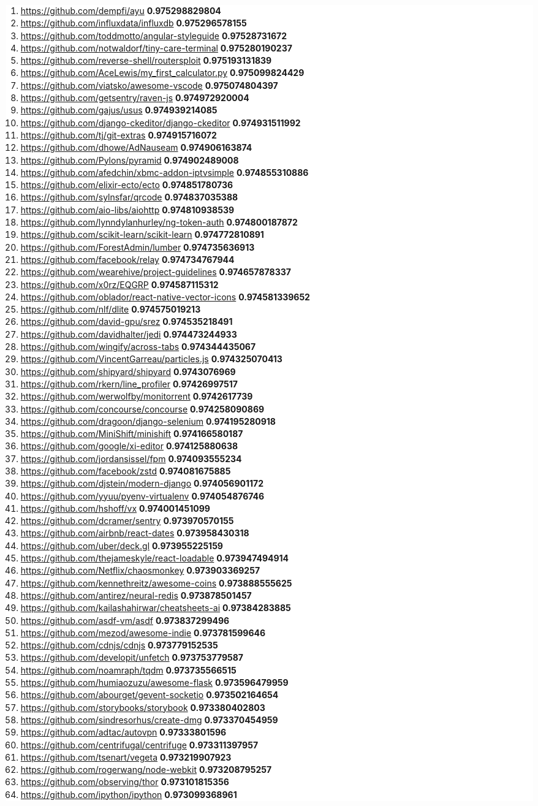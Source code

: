  1. https://github.com/dempfi/ayu **0.975298829804**
 1. https://github.com/influxdata/influxdb **0.975296578155**
 1. https://github.com/toddmotto/angular-styleguide **0.97528731672**
 1. https://github.com/notwaldorf/tiny-care-terminal **0.975280190237**
 1. https://github.com/reverse-shell/routersploit **0.975193131839**
 1. https://github.com/AceLewis/my_first_calculator.py **0.975099824429**
 1. https://github.com/viatsko/awesome-vscode **0.975074804397**
 1. https://github.com/getsentry/raven-js **0.974972920004**
 1. https://github.com/gajus/usus **0.974939214085**
 1. https://github.com/django-ckeditor/django-ckeditor **0.974931511992**
 1. https://github.com/tj/git-extras **0.974915716072**
 1. https://github.com/dhowe/AdNauseam **0.974906163874**
 1. https://github.com/Pylons/pyramid **0.974902489008**
 1. https://github.com/afedchin/xbmc-addon-iptvsimple **0.974855310886**
 1. https://github.com/elixir-ecto/ecto **0.974851780736**
 1. https://github.com/sylnsfar/qrcode **0.974837035388**
 1. https://github.com/aio-libs/aiohttp **0.974810938539**
 1. https://github.com/lynndylanhurley/ng-token-auth **0.974800187872**
 1. https://github.com/scikit-learn/scikit-learn **0.974772810891**
 1. https://github.com/ForestAdmin/lumber **0.974735636913**
 1. https://github.com/facebook/relay **0.974734767944**
 1. https://github.com/wearehive/project-guidelines **0.974657878337**
 1. https://github.com/x0rz/EQGRP **0.974587115312**
 1. https://github.com/oblador/react-native-vector-icons **0.974581339652**
 1. https://github.com/nlf/dlite **0.974575019213**
 1. https://github.com/david-gpu/srez **0.974535218491**
 1. https://github.com/davidhalter/jedi **0.974473244933**
 1. https://github.com/wingify/across-tabs **0.974344435067**
 1. https://github.com/VincentGarreau/particles.js **0.974325070413**
 1. https://github.com/shipyard/shipyard **0.9743076969**
 1. https://github.com/rkern/line_profiler **0.97426997517**
 1. https://github.com/werwolfby/monitorrent **0.9742617739**
 1. https://github.com/concourse/concourse **0.974258090869**
 1. https://github.com/dragoon/django-selenium **0.974195280918**
 1. https://github.com/MiniShift/minishift **0.974166580187**
 1. https://github.com/google/xi-editor **0.974125880638**
 1. https://github.com/jordansissel/fpm **0.974093555234**
 1. https://github.com/facebook/zstd **0.974081675885**
 1. https://github.com/djstein/modern-django **0.974056901172**
 1. https://github.com/yyuu/pyenv-virtualenv **0.974054876746**
 1. https://github.com/hshoff/vx **0.974001451099**
 1. https://github.com/dcramer/sentry **0.973970570155**
 1. https://github.com/airbnb/react-dates **0.973958430318**
 1. https://github.com/uber/deck.gl **0.973955225159**
 1. https://github.com/thejameskyle/react-loadable **0.973947494914**
 1. https://github.com/Netflix/chaosmonkey **0.973903369257**
 1. https://github.com/kennethreitz/awesome-coins **0.973888555625**
 1. https://github.com/antirez/neural-redis **0.973878501457**
 1. https://github.com/kailashahirwar/cheatsheets-ai **0.97384283885**
 1. https://github.com/asdf-vm/asdf **0.973837299496**
 1. https://github.com/mezod/awesome-indie **0.973781599646**
 1. https://github.com/cdnjs/cdnjs **0.973779152535**
 1. https://github.com/developit/unfetch **0.973753779587**
 1. https://github.com/noamraph/tqdm **0.973735566515**
 1. https://github.com/humiaozuzu/awesome-flask **0.973596479959**
 1. https://github.com/abourget/gevent-socketio **0.973502164654**
 1. https://github.com/storybooks/storybook **0.973380402803**
 1. https://github.com/sindresorhus/create-dmg **0.973370454959**
 1. https://github.com/adtac/autovpn **0.97333801596**
 1. https://github.com/centrifugal/centrifuge **0.973311397957**
 1. https://github.com/tsenart/vegeta **0.973219907923**
 1. https://github.com/rogerwang/node-webkit **0.973208795257**
 1. https://github.com/observing/thor **0.973101815356**
 1. https://github.com/ipython/ipython **0.973099368961**